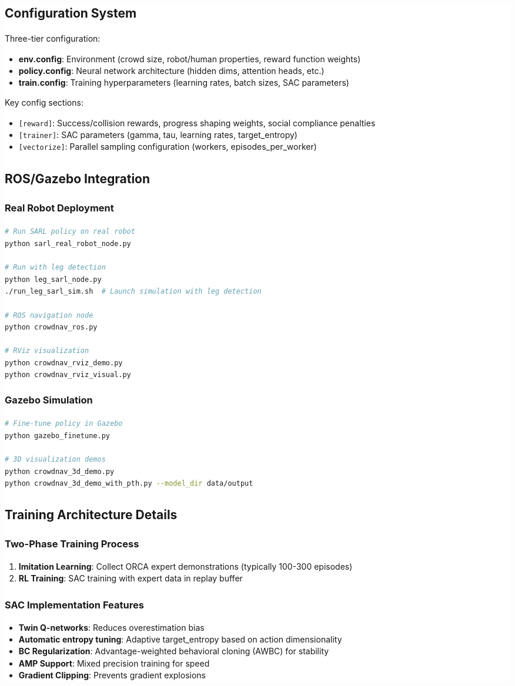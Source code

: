 ## Configuration System

Three-tier configuration:
- **env.config**: Environment (crowd size, robot/human properties, reward function weights)
- **policy.config**: Neural network architecture (hidden dims, attention heads, etc.)
- **train.config**: Training hyperparameters (learning rates, batch sizes, SAC parameters)

Key config sections:
- `[reward]`: Success/collision rewards, progress shaping weights, social compliance penalties
- `[trainer]`: SAC parameters (gamma, tau, learning rates, target_entropy)
- `[vectorize]`: Parallel sampling configuration (workers, episodes_per_worker)

## ROS/Gazebo Integration

### Real Robot Deployment
```bash
# Run SARL policy on real robot
python sarl_real_robot_node.py

# Run with leg detection
python leg_sarl_node.py
./run_leg_sarl_sim.sh  # Launch simulation with leg detection

# ROS navigation node
python crowdnav_ros.py

# RViz visualization
python crowdnav_rviz_demo.py
python crowdnav_rviz_visual.py
```

### Gazebo Simulation
```bash
# Fine-tune policy in Gazebo
python gazebo_finetune.py

# 3D visualization demos
python crowdnav_3d_demo.py
python crowdnav_3d_demo_with_pth.py --model_dir data/output
```

## Training Architecture Details

### Two-Phase Training Process
1. **Imitation Learning**: Collect ORCA expert demonstrations (typically 100-300 episodes)
2. **RL Training**: SAC training with expert data in replay buffer

### SAC Implementation Features
- **Twin Q-networks**: Reduces overestimation bias
- **Automatic entropy tuning**: Adaptive target_entropy based on action dimensionality
- **BC Regularization**: Advantage-weighted behavioral cloning (AWBC) for stability
- **AMP Support**: Mixed precision training for speed
- **Gradient Clipping**: Prevents gradient explosions
